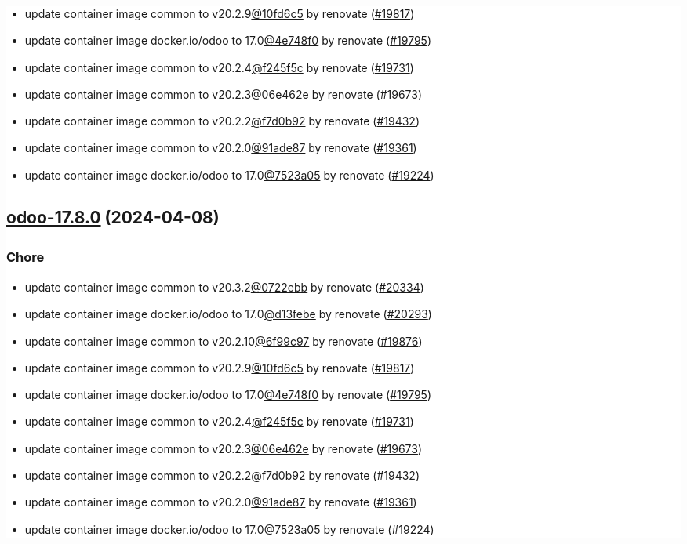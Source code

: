 - update container image common to v20.2.9[@10fd6c5](https://github.com/10fd6c5) by renovate ([#19817](https://github.com/truecharts/charts/issues/19817))

- update container image docker.io/odoo to 17.0[@4e748f0](https://github.com/4e748f0) by renovate ([#19795](https://github.com/truecharts/charts/issues/19795))

- update container image common to v20.2.4[@f245f5c](https://github.com/f245f5c) by renovate ([#19731](https://github.com/truecharts/charts/issues/19731))

- update container image common to v20.2.3[@06e462e](https://github.com/06e462e) by renovate ([#19673](https://github.com/truecharts/charts/issues/19673))

- update container image common to v20.2.2[@f7d0b92](https://github.com/f7d0b92) by renovate ([#19432](https://github.com/truecharts/charts/issues/19432))

- update container image common to v20.2.0[@91ade87](https://github.com/91ade87) by renovate ([#19361](https://github.com/truecharts/charts/issues/19361))

- update container image docker.io/odoo to 17.0[@7523a05](https://github.com/7523a05) by renovate ([#19224](https://github.com/truecharts/charts/issues/19224))


## [odoo-17.8.0](https://github.com/truecharts/charts/compare/odoo-17.6.0...odoo-17.8.0) (2024-04-08)

### Chore



- update container image common to v20.3.2[@0722ebb](https://github.com/0722ebb) by renovate ([#20334](https://github.com/truecharts/charts/issues/20334))

- update container image docker.io/odoo to 17.0[@d13febe](https://github.com/d13febe) by renovate ([#20293](https://github.com/truecharts/charts/issues/20293))

- update container image common to v20.2.10[@6f99c97](https://github.com/6f99c97) by renovate ([#19876](https://github.com/truecharts/charts/issues/19876))

- update container image common to v20.2.9[@10fd6c5](https://github.com/10fd6c5) by renovate ([#19817](https://github.com/truecharts/charts/issues/19817))

- update container image docker.io/odoo to 17.0[@4e748f0](https://github.com/4e748f0) by renovate ([#19795](https://github.com/truecharts/charts/issues/19795))

- update container image common to v20.2.4[@f245f5c](https://github.com/f245f5c) by renovate ([#19731](https://github.com/truecharts/charts/issues/19731))

- update container image common to v20.2.3[@06e462e](https://github.com/06e462e) by renovate ([#19673](https://github.com/truecharts/charts/issues/19673))

- update container image common to v20.2.2[@f7d0b92](https://github.com/f7d0b92) by renovate ([#19432](https://github.com/truecharts/charts/issues/19432))

- update container image common to v20.2.0[@91ade87](https://github.com/91ade87) by renovate ([#19361](https://github.com/truecharts/charts/issues/19361))

- update container image docker.io/odoo to 17.0[@7523a05](https://github.com/7523a05) by renovate ([#19224](https://github.com/truecharts/charts/issues/19224))
